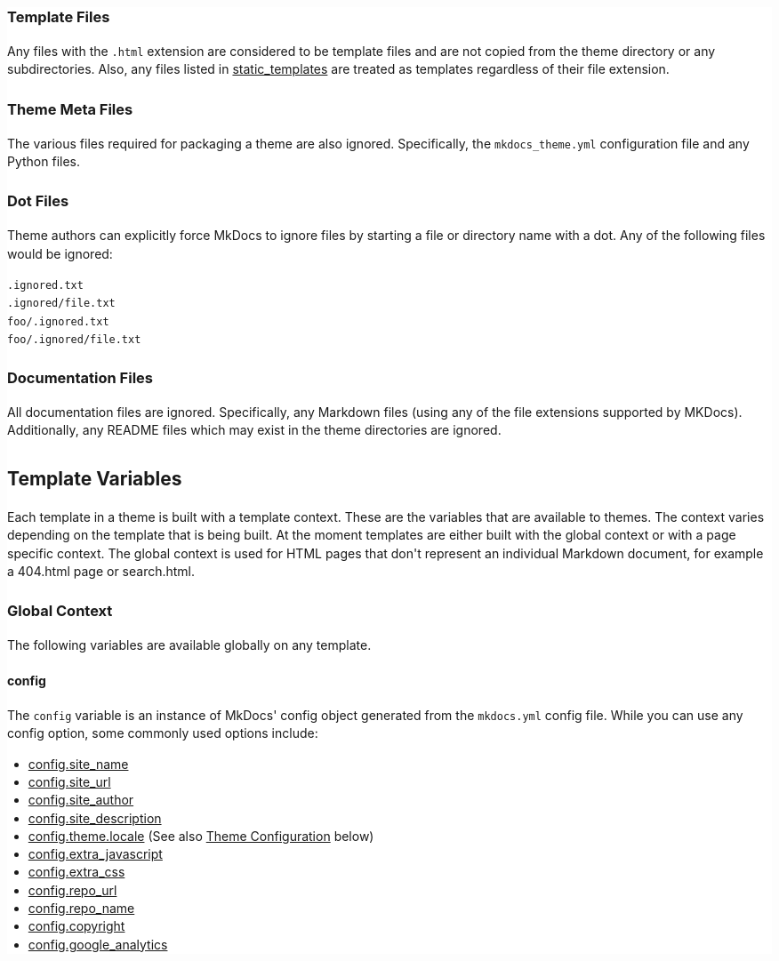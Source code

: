 ### Template Files

Any files with the `.html` extension are considered to be template files and are
not copied from the theme directory or any subdirectories. Also, any files
listed in [static_templates] are treated as templates regardless of their file
extension.

[static_templates]: #static_templates

### Theme Meta Files

The various files required for packaging a theme are also ignored. Specifically,
the `mkdocs_theme.yml` configuration file and any Python files.

### Dot Files

Theme authors can explicitly force MkDocs to ignore files by starting a file or
directory name with a dot. Any of the following files would be ignored:

```text
.ignored.txt
.ignored/file.txt
foo/.ignored.txt
foo/.ignored/file.txt
```

### Documentation Files

All documentation files are ignored. Specifically, any Markdown files (using any
of the file extensions supported by MKDocs). Additionally, any README files
which may exist in the theme directories are ignored.

## Template Variables

Each template in a theme is built with a template context. These are the
variables that are available to themes. The context varies depending on the
template that is being built. At the moment templates are either built with
the global context or with a page specific context. The global context is used
for HTML pages that don't represent an individual Markdown document, for
example a 404.html page or search.html.

### Global Context

The following variables are available globally on any template.

#### config

The `config` variable is an instance of MkDocs' config object generated from the
`mkdocs.yml` config file. While you can use any config option, some commonly
used options include:

* [config.site_name](../user-guide/configuration.md#site_name)
* [config.site_url](../user-guide/configuration.md#site_url)
* [config.site_author](../user-guide/configuration.md#site_author)
* [config.site_description](../user-guide/configuration.md#site_description)
* [config.theme.locale](../user-guide/configuration.md#locale) (See also [Theme Configuration](#locale) below)
* [config.extra_javascript](../user-guide/configuration.md#extra_javascript)
* [config.extra_css](../user-guide/configuration.md#extra_css)
* [config.repo_url](../user-guide/configuration.md#repo_url)
* [config.repo_name](../user-guide/configuration.md#repo_name)
* [config.copyright](../user-guide/configuration.md#copyright)
* [config.google_analytics](../user-guide/configuration.md#google_analytics)


[community wiki]: https://github.com/mkdocs/mkdocs/wiki/MkDocs-Themes
[basic theme]: https://github.com/mkdocs/mkdocs-basic-theme
[Customizing Your Theme]: ../user-guide/customizing-your-theme.md#using-the-theme-custom_dir
[custom_dir]: ../user-guide/configuration.md#custom_dir
[name]: ../user-guide/configuration.md#name
[docs_dir]: ../user-guide/configuration.md#docs_dir
[configuration]: #theme-configuration
[packaged]: #packaging-themes
[theme]: ../user-guide/configuration.md#theme
[Jinja]: https://jinja.palletsprojects.com/
[template inheritance]: https://jinja.palletsprojects.com/en/latest/templates/#template-inheritance
[blocks]: ../user-guide/customizing-your-theme.md#overriding-template-blocks
[nav]: ../user-guide/configuration.md#nav
[Jinja2 template]: https://jinja.palletsprojects.com
[built-in themes]: https://github.com/mkdocs/mkdocs/tree/master/mkdocs/themes
[theme's configuration file]: #theme-configuration
[lunr.js]: https://lunrjs.com/
[site_dir]: ../user-guide/configuration.md#site_dir
[prebuild_index]: ../user-guide/configuration.md#prebuild_index
[Jinja's default filters]: https://jinja.palletsprojects.com/en/latest/templates/#builtin-filters
[Python packaging]: https://packaging.python.org/en/latest/
[MkDocs Bootstrap theme]: https://mkdocs.github.io/mkdocs-bootstrap/
[MkDocs Bootswatch theme]: https://mkdocs.github.io/mkdocs-bootswatch/
[Packaging and Distributing Projects]: https://packaging.python.org/en/latest/distributing/
[Jinja inheritance rules]: https://jinja.palletsprojects.com/en/latest/templates/#template-inheritance
[localization/translation]: ../user-guide/localizing-your-theme.md
[pybabel]: https://babel.pocoo.org/en/latest/setup.html
[section]: ../about/contributing.md#submitting-changes-to-the-builtin-themes
[Translation Guide]: translations.md
[packaging a theme]: #packaging-themes
[Testing theme translations]: translations.md#testing-theme-translations